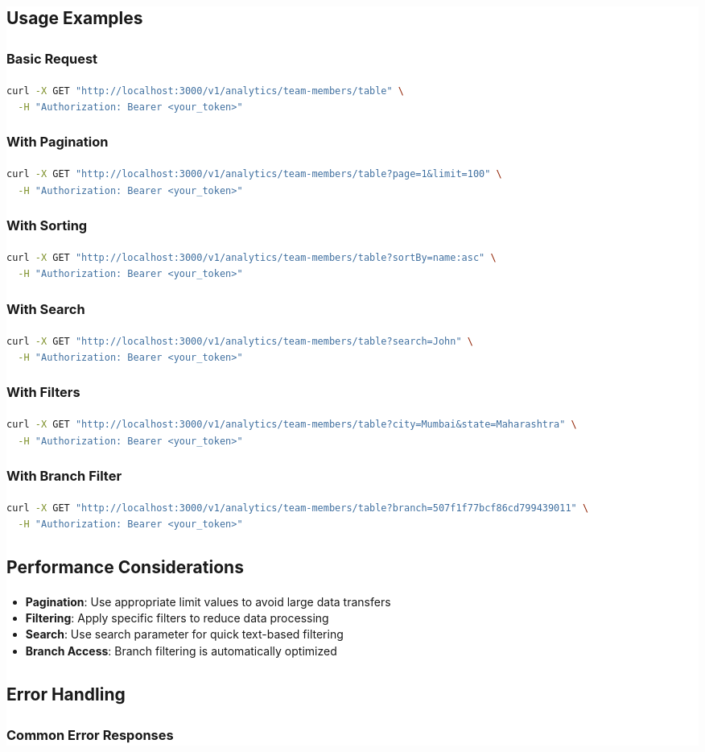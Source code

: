 ## Usage Examples

### Basic Request
```bash
curl -X GET "http://localhost:3000/v1/analytics/team-members/table" \
  -H "Authorization: Bearer <your_token>"
```

### With Pagination
```bash
curl -X GET "http://localhost:3000/v1/analytics/team-members/table?page=1&limit=100" \
  -H "Authorization: Bearer <your_token>"
```

### With Sorting
```bash
curl -X GET "http://localhost:3000/v1/analytics/team-members/table?sortBy=name:asc" \
  -H "Authorization: Bearer <your_token>"
```

### With Search
```bash
curl -X GET "http://localhost:3000/v1/analytics/team-members/table?search=John" \
  -H "Authorization: Bearer <your_token>"
```

### With Filters
```bash
curl -X GET "http://localhost:3000/v1/analytics/team-members/table?city=Mumbai&state=Maharashtra" \
  -H "Authorization: Bearer <your_token>"
```

### With Branch Filter
```bash
curl -X GET "http://localhost:3000/v1/analytics/team-members/table?branch=507f1f77bcf86cd799439011" \
  -H "Authorization: Bearer <your_token>"
```

## Performance Considerations

- **Pagination**: Use appropriate limit values to avoid large data transfers
- **Filtering**: Apply specific filters to reduce data processing
- **Search**: Use search parameter for quick text-based filtering
- **Branch Access**: Branch filtering is automatically optimized

## Error Handling

### Common Error Responses
